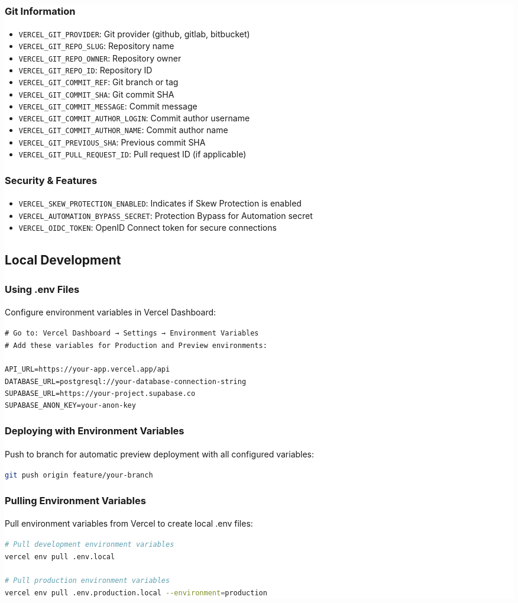 ### Git Information

- `VERCEL_GIT_PROVIDER`: Git provider (github, gitlab, bitbucket)
- `VERCEL_GIT_REPO_SLUG`: Repository name
- `VERCEL_GIT_REPO_OWNER`: Repository owner
- `VERCEL_GIT_REPO_ID`: Repository ID
- `VERCEL_GIT_COMMIT_REF`: Git branch or tag
- `VERCEL_GIT_COMMIT_SHA`: Git commit SHA
- `VERCEL_GIT_COMMIT_MESSAGE`: Commit message
- `VERCEL_GIT_COMMIT_AUTHOR_LOGIN`: Commit author username
- `VERCEL_GIT_COMMIT_AUTHOR_NAME`: Commit author name
- `VERCEL_GIT_PREVIOUS_SHA`: Previous commit SHA
- `VERCEL_GIT_PULL_REQUEST_ID`: Pull request ID (if applicable)

### Security & Features

- `VERCEL_SKEW_PROTECTION_ENABLED`: Indicates if Skew Protection is enabled
- `VERCEL_AUTOMATION_BYPASS_SECRET`: Protection Bypass for Automation secret
- `VERCEL_OIDC_TOKEN`: OpenID Connect token for secure connections

## Local Development

### Using .env Files

Configure environment variables in Vercel Dashboard:

```
# Go to: Vercel Dashboard → Settings → Environment Variables
# Add these variables for Production and Preview environments:

API_URL=https://your-app.vercel.app/api
DATABASE_URL=postgresql://your-database-connection-string
SUPABASE_URL=https://your-project.supabase.co
SUPABASE_ANON_KEY=your-anon-key
```

### Deploying with Environment Variables

Push to branch for automatic preview deployment with all configured variables:

```bash
git push origin feature/your-branch
```

### Pulling Environment Variables

Pull environment variables from Vercel to create local .env files:

```bash
# Pull development environment variables
vercel env pull .env.local

# Pull production environment variables
vercel env pull .env.production.local --environment=production
```
